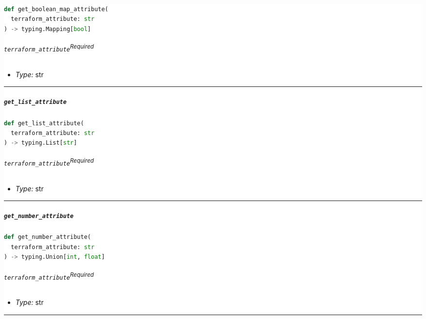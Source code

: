 ```python
def get_boolean_map_attribute(
  terraform_attribute: str
) -> typing.Mapping[bool]
```

###### `terraform_attribute`<sup>Required</sup> <a name="terraform_attribute" id="@cdktf/provider-pagerduty.dataPagerdutyStandardsResourceScores.DataPagerdutyStandardsResourceScoresScoreOutputReference.getBooleanMapAttribute.parameter.terraformAttribute"></a>

- *Type:* str

---

##### `get_list_attribute` <a name="get_list_attribute" id="@cdktf/provider-pagerduty.dataPagerdutyStandardsResourceScores.DataPagerdutyStandardsResourceScoresScoreOutputReference.getListAttribute"></a>

```python
def get_list_attribute(
  terraform_attribute: str
) -> typing.List[str]
```

###### `terraform_attribute`<sup>Required</sup> <a name="terraform_attribute" id="@cdktf/provider-pagerduty.dataPagerdutyStandardsResourceScores.DataPagerdutyStandardsResourceScoresScoreOutputReference.getListAttribute.parameter.terraformAttribute"></a>

- *Type:* str

---

##### `get_number_attribute` <a name="get_number_attribute" id="@cdktf/provider-pagerduty.dataPagerdutyStandardsResourceScores.DataPagerdutyStandardsResourceScoresScoreOutputReference.getNumberAttribute"></a>

```python
def get_number_attribute(
  terraform_attribute: str
) -> typing.Union[int, float]
```

###### `terraform_attribute`<sup>Required</sup> <a name="terraform_attribute" id="@cdktf/provider-pagerduty.dataPagerdutyStandardsResourceScores.DataPagerdutyStandardsResourceScoresScoreOutputReference.getNumberAttribute.parameter.terraformAttribute"></a>

- *Type:* str

---
